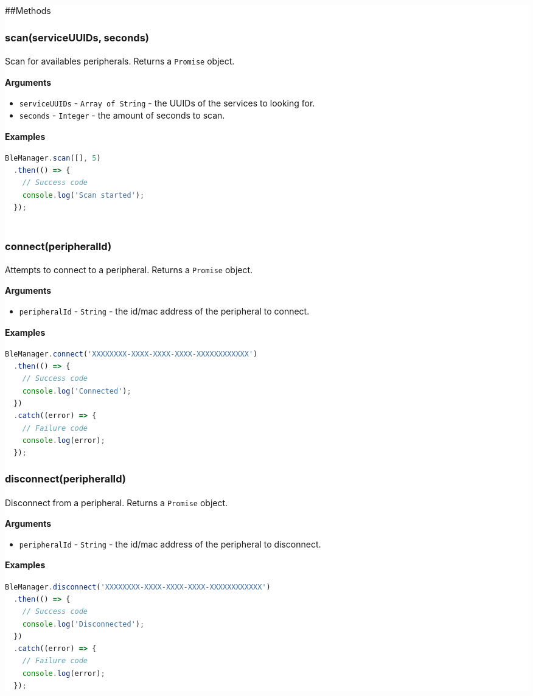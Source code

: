 
##Methods

### scan(serviceUUIDs, seconds)
Scan for availables peripherals.
Returns a `Promise` object.

__Arguments__
- `serviceUUIDs` - `Array of String` - the UUIDs of the services to looking for.
- `seconds` - `Integer` - the amount of seconds to scan.

__Examples__
```js
BleManager.scan([], 5)
  .then(() => {
    // Success code
    console.log('Scan started');
  });
  
```

### connect(peripheralId)
Attempts to connect to a peripheral.
Returns a `Promise` object.

__Arguments__
- `peripheralId` - `String` - the id/mac address of the peripheral to connect.

__Examples__
```js
BleManager.connect('XXXXXXXX-XXXX-XXXX-XXXX-XXXXXXXXXXXX')
  .then(() => {
    // Success code
    console.log('Connected');
  })
  .catch((error) => {
    // Failure code
    console.log(error);
  });
```

### disconnect(peripheralId)
Disconnect from a peripheral.
Returns a `Promise` object.

__Arguments__
- `peripheralId` - `String` - the id/mac address of the peripheral to disconnect.

__Examples__
```js
BleManager.disconnect('XXXXXXXX-XXXX-XXXX-XXXX-XXXXXXXXXXXX')
  .then(() => {
    // Success code
    console.log('Disconnected');
  })
  .catch((error) => {
    // Failure code
    console.log(error);
  });
```

